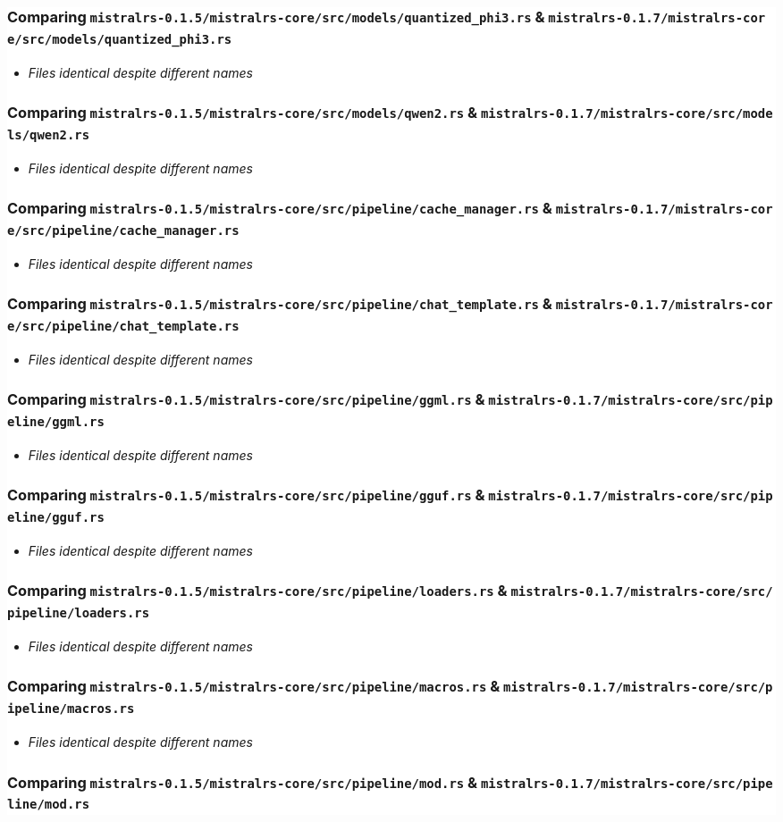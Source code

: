 ### Comparing `mistralrs-0.1.5/mistralrs-core/src/models/quantized_phi3.rs` & `mistralrs-0.1.7/mistralrs-core/src/models/quantized_phi3.rs`

 * *Files identical despite different names*

### Comparing `mistralrs-0.1.5/mistralrs-core/src/models/qwen2.rs` & `mistralrs-0.1.7/mistralrs-core/src/models/qwen2.rs`

 * *Files identical despite different names*

### Comparing `mistralrs-0.1.5/mistralrs-core/src/pipeline/cache_manager.rs` & `mistralrs-0.1.7/mistralrs-core/src/pipeline/cache_manager.rs`

 * *Files identical despite different names*

### Comparing `mistralrs-0.1.5/mistralrs-core/src/pipeline/chat_template.rs` & `mistralrs-0.1.7/mistralrs-core/src/pipeline/chat_template.rs`

 * *Files identical despite different names*

### Comparing `mistralrs-0.1.5/mistralrs-core/src/pipeline/ggml.rs` & `mistralrs-0.1.7/mistralrs-core/src/pipeline/ggml.rs`

 * *Files identical despite different names*

### Comparing `mistralrs-0.1.5/mistralrs-core/src/pipeline/gguf.rs` & `mistralrs-0.1.7/mistralrs-core/src/pipeline/gguf.rs`

 * *Files identical despite different names*

### Comparing `mistralrs-0.1.5/mistralrs-core/src/pipeline/loaders.rs` & `mistralrs-0.1.7/mistralrs-core/src/pipeline/loaders.rs`

 * *Files identical despite different names*

### Comparing `mistralrs-0.1.5/mistralrs-core/src/pipeline/macros.rs` & `mistralrs-0.1.7/mistralrs-core/src/pipeline/macros.rs`

 * *Files identical despite different names*

### Comparing `mistralrs-0.1.5/mistralrs-core/src/pipeline/mod.rs` & `mistralrs-0.1.7/mistralrs-core/src/pipeline/mod.rs`
